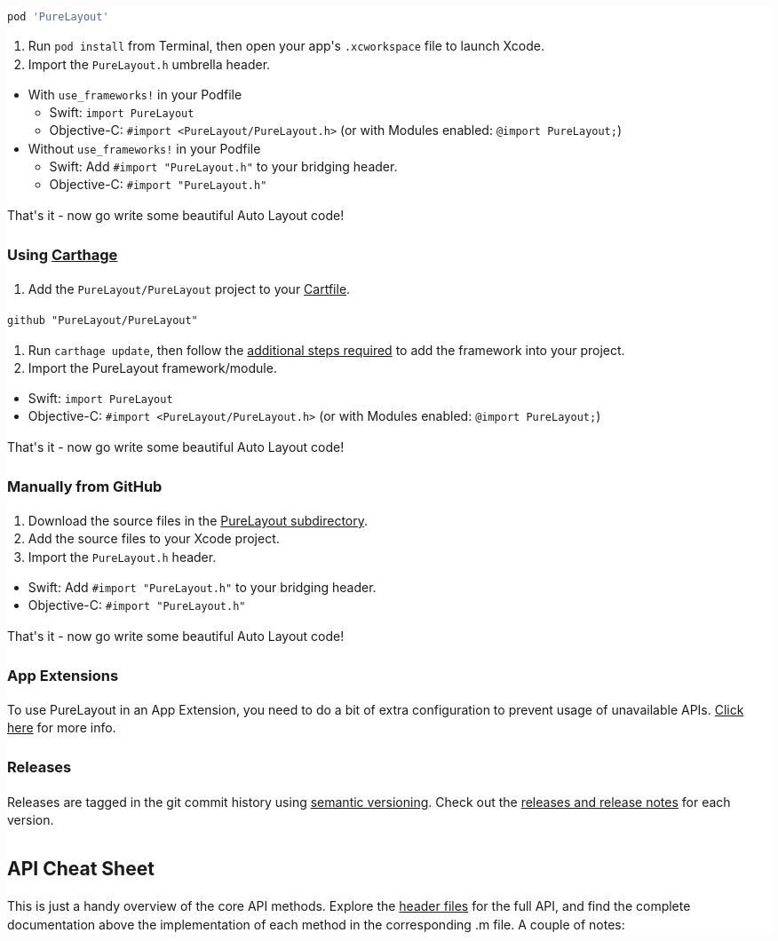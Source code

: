   ```ruby
  pod 'PureLayout'
  ```

1. Run `pod install` from Terminal, then open your app's `.xcworkspace` file to launch Xcode.
1. Import the `PureLayout.h` umbrella header.
  * With `use_frameworks!` in your Podfile
    * Swift: `import PureLayout`
    * Objective-C: `#import <PureLayout/PureLayout.h>` (or with Modules enabled: `@import PureLayout;`)
  * Without `use_frameworks!` in your Podfile
    * Swift: Add `#import "PureLayout.h"` to your bridging header.
    * Objective-C: `#import "PureLayout.h"`

That's it - now go write some beautiful Auto Layout code!

### Using [Carthage](https://github.com/Carthage/Carthage)
1. Add the `PureLayout/PureLayout` project to your [Cartfile](https://github.com/Carthage/Carthage/blob/master/Documentation/Artifacts.md#cartfile).

  ```ogdl
  github "PureLayout/PureLayout"
  ```

1. Run `carthage update`, then follow the [additional steps required](https://github.com/Carthage/Carthage#adding-frameworks-to-an-application) to add the framework into your project.
1. Import the PureLayout framework/module.
  * Swift: `import PureLayout`
  * Objective-C: `#import <PureLayout/PureLayout.h>` (or with Modules enabled: `@import PureLayout;`)

That's it - now go write some beautiful Auto Layout code!

### Manually from GitHub
1. Download the source files in the [PureLayout subdirectory](PureLayout/PureLayout).
1. Add the source files to your Xcode project.
1. Import the `PureLayout.h` header.
  * Swift: Add `#import "PureLayout.h"` to your bridging header.
  * Objective-C: `#import "PureLayout.h"`

That's it - now go write some beautiful Auto Layout code!

### App Extensions
To use PureLayout in an App Extension, you need to do a bit of extra configuration to prevent usage of unavailable APIs. [Click here](https://github.com/PureLayout/PureLayout/wiki/App-Extensions) for more info.

### Releases
Releases are tagged in the git commit history using [semantic versioning](http://semver.org). Check out the [releases and release notes](https://github.com/PureLayout/PureLayout/releases) for each version.

## API Cheat Sheet
This is just a handy overview of the core API methods. Explore the [header files](PureLayout/PureLayout) for the full API, and find the complete documentation above the implementation of each method in the corresponding .m file. A couple of notes:
